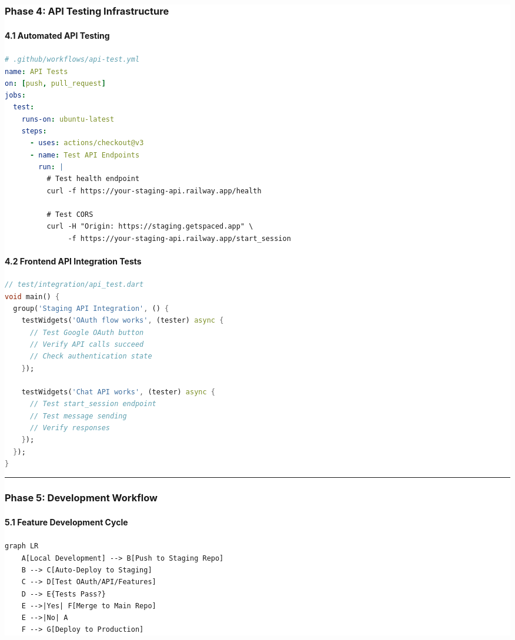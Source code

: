 
### **Phase 4: API Testing Infrastructure**

#### **4.1 Automated API Testing**
```yaml
# .github/workflows/api-test.yml
name: API Tests
on: [push, pull_request]
jobs:
  test:
    runs-on: ubuntu-latest
    steps:
      - uses: actions/checkout@v3
      - name: Test API Endpoints
        run: |
          # Test health endpoint
          curl -f https://your-staging-api.railway.app/health
          
          # Test CORS
          curl -H "Origin: https://staging.getspaced.app" \
               -f https://your-staging-api.railway.app/start_session
```

#### **4.2 Frontend API Integration Tests**
```dart
// test/integration/api_test.dart
void main() {
  group('Staging API Integration', () {
    testWidgets('OAuth flow works', (tester) async {
      // Test Google OAuth button
      // Verify API calls succeed
      // Check authentication state
    });
    
    testWidgets('Chat API works', (tester) async {
      // Test start_session endpoint
      // Test message sending
      // Verify responses
    });
  });
}
```

---

### **Phase 5: Development Workflow**

#### **5.1 Feature Development Cycle**
```mermaid
graph LR
    A[Local Development] --> B[Push to Staging Repo]
    B --> C[Auto-Deploy to Staging]
    C --> D[Test OAuth/API/Features]
    D --> E{Tests Pass?}
    E -->|Yes| F[Merge to Main Repo]
    E -->|No| A
    F --> G[Deploy to Production]
```
